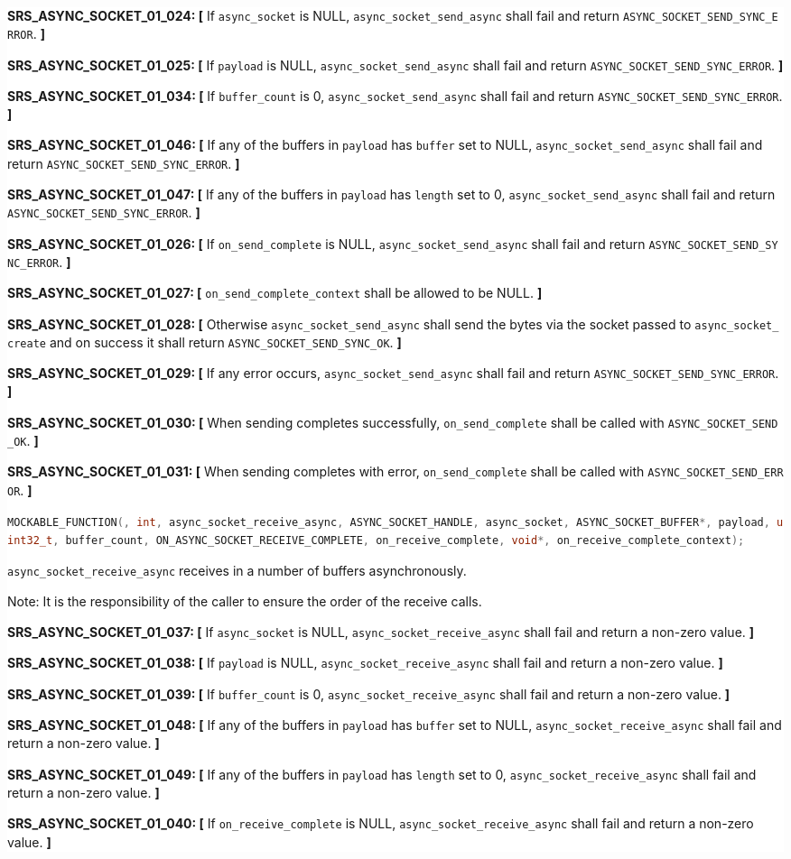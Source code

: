**SRS_ASYNC_SOCKET_01_024: [** If `async_socket` is NULL, `async_socket_send_async` shall fail and return `ASYNC_SOCKET_SEND_SYNC_ERROR`. **]**

**SRS_ASYNC_SOCKET_01_025: [** If `payload` is NULL, `async_socket_send_async` shall fail and return `ASYNC_SOCKET_SEND_SYNC_ERROR`. **]**

**SRS_ASYNC_SOCKET_01_034: [** If `buffer_count` is 0, `async_socket_send_async` shall fail and return `ASYNC_SOCKET_SEND_SYNC_ERROR`. **]**

**SRS_ASYNC_SOCKET_01_046: [** If any of the buffers in `payload` has `buffer` set to NULL, `async_socket_send_async` shall fail and return `ASYNC_SOCKET_SEND_SYNC_ERROR`. **]**

**SRS_ASYNC_SOCKET_01_047: [** If any of the buffers in `payload` has `length` set to 0, `async_socket_send_async` shall fail and return `ASYNC_SOCKET_SEND_SYNC_ERROR`. **]**

**SRS_ASYNC_SOCKET_01_026: [** If `on_send_complete` is NULL, `async_socket_send_async` shall fail and return `ASYNC_SOCKET_SEND_SYNC_ERROR`. **]**

**SRS_ASYNC_SOCKET_01_027: [** `on_send_complete_context` shall be allowed to be NULL. **]**

**SRS_ASYNC_SOCKET_01_028: [** Otherwise `async_socket_send_async` shall send the bytes via the socket passed to `async_socket_create` and on success it shall return `ASYNC_SOCKET_SEND_SYNC_OK`. **]**

**SRS_ASYNC_SOCKET_01_029: [** If any error occurs, `async_socket_send_async` shall fail and return `ASYNC_SOCKET_SEND_SYNC_ERROR`. **]**

**SRS_ASYNC_SOCKET_01_030: [** When sending completes successfully, `on_send_complete` shall be called with `ASYNC_SOCKET_SEND_OK`. **]**

**SRS_ASYNC_SOCKET_01_031: [** When sending completes with error, `on_send_complete` shall be called with `ASYNC_SOCKET_SEND_ERROR`. **]**

```c
MOCKABLE_FUNCTION(, int, async_socket_receive_async, ASYNC_SOCKET_HANDLE, async_socket, ASYNC_SOCKET_BUFFER*, payload, uint32_t, buffer_count, ON_ASYNC_SOCKET_RECEIVE_COMPLETE, on_receive_complete, void*, on_receive_complete_context);
```

`async_socket_receive_async` receives in a number of buffers asynchronously.

Note: It is the responsibility of the caller to ensure the order of the receive calls.

**SRS_ASYNC_SOCKET_01_037: [** If `async_socket` is NULL, `async_socket_receive_async` shall fail and return a non-zero value. **]**

**SRS_ASYNC_SOCKET_01_038: [** If `payload` is NULL, `async_socket_receive_async` shall fail and return a non-zero value. **]**

**SRS_ASYNC_SOCKET_01_039: [** If `buffer_count` is 0, `async_socket_receive_async` shall fail and return a non-zero value. **]**

**SRS_ASYNC_SOCKET_01_048: [** If any of the buffers in `payload` has `buffer` set to NULL, `async_socket_receive_async` shall fail and return a non-zero value. **]**

**SRS_ASYNC_SOCKET_01_049: [** If any of the buffers in `payload` has `length` set to 0, `async_socket_receive_async` shall fail and return a non-zero value. **]**

**SRS_ASYNC_SOCKET_01_040: [** If `on_receive_complete` is NULL, `async_socket_receive_async` shall fail and return a non-zero value. **]**
